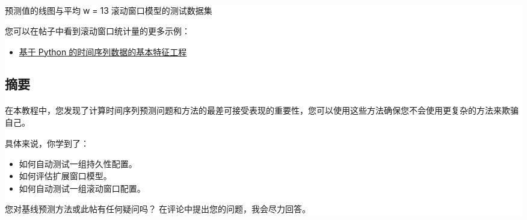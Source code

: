 预测值的线图与平均 w = 13 滚动窗口模型的测试数据集

您可以在帖子中看到滚动窗口统计量的更多示例：

*   [基于 Python 的时间序列数据的基本特征工程](http://machinelearningmastery.com/basic-feature-engineering-time-series-data-python/)

## 摘要

在本教程中，您发现了计算时间序列预测问题和方法的最差可接受表现的重要性，您可以使用这些方法确保您不会使用更复杂的方法来欺骗自己。

具体来说，你学到了：

*   如何自动测试一组持久性配置。
*   如何评估扩展窗口模型。
*   如何自动测试一组滚动窗口配置。

您对基线预测方法或此帖有任何疑问吗？
在评论中提出您的问题，我会尽力回答。